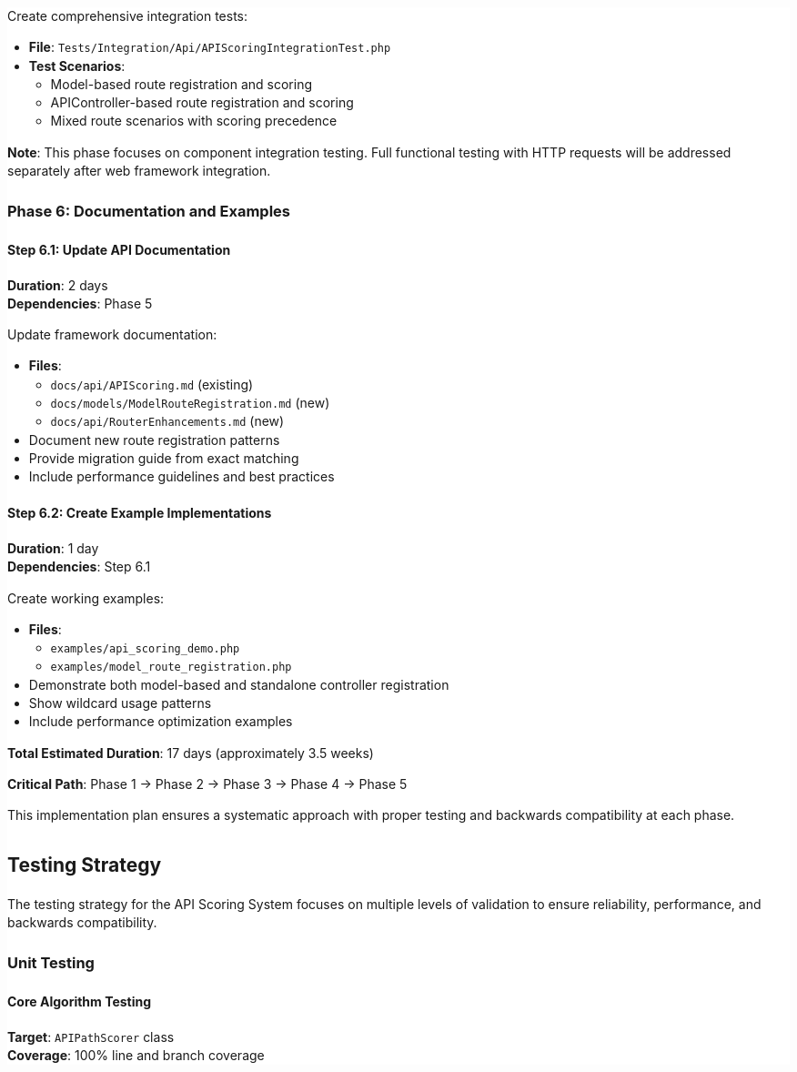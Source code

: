 Create comprehensive integration tests:
- **File**: `Tests/Integration/Api/APIScoringIntegrationTest.php`
- **Test Scenarios**:
  - Model-based route registration and scoring
  - APIController-based route registration and scoring
  - Mixed route scenarios with scoring precedence

**Note**: This phase focuses on component integration testing. Full functional testing with HTTP requests will be addressed separately after web framework integration.

### Phase 6: Documentation and Examples

#### Step 6.1: Update API Documentation
**Duration**: 2 days  
**Dependencies**: Phase 5  

Update framework documentation:
- **Files**: 
  - `docs/api/APIScoring.md` (existing)
  - `docs/models/ModelRouteRegistration.md` (new)
  - `docs/api/RouterEnhancements.md` (new)
- Document new route registration patterns
- Provide migration guide from exact matching
- Include performance guidelines and best practices

#### Step 6.2: Create Example Implementations
**Duration**: 1 day  
**Dependencies**: Step 6.1  

Create working examples:
- **Files**:
  - `examples/api_scoring_demo.php`
  - `examples/model_route_registration.php`
- Demonstrate both model-based and standalone controller registration
- Show wildcard usage patterns
- Include performance optimization examples

**Total Estimated Duration**: 17 days (approximately 3.5 weeks)

**Critical Path**: Phase 1 → Phase 2 → Phase 3 → Phase 4 → Phase 5

This implementation plan ensures a systematic approach with proper testing and backwards compatibility at each phase.

## Testing Strategy

The testing strategy for the API Scoring System focuses on multiple levels of validation to ensure reliability, performance, and backwards compatibility.

### Unit Testing

#### Core Algorithm Testing
**Target**: `APIPathScorer` class  
**Coverage**: 100% line and branch coverage  
